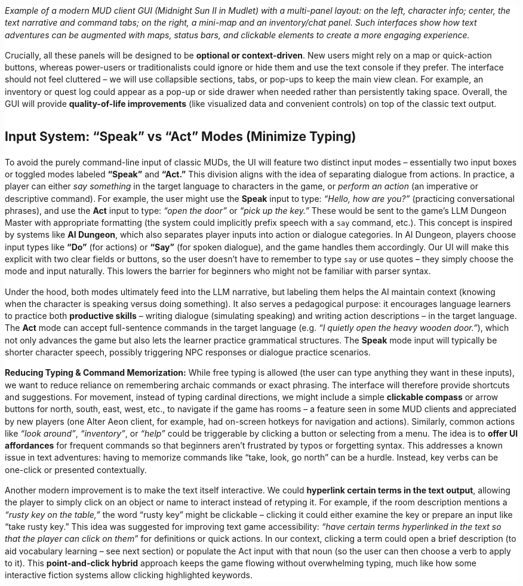 &#x20;_Example of a modern MUD client GUI (Midnight Sun II in Mudlet) with a multi-panel layout: on the left, character info; center, the text narrative and command tabs; on the right, a mini-map and an inventory/chat panel. Such interfaces show how text adventures can be augmented with maps, status bars, and clickable elements to create a more engaging experience._

Crucially, all these panels will be designed to be **optional or context-driven**. New users might rely on a map or quick-action buttons, whereas power-users or traditionalists could ignore or hide them and use the text console if they prefer. The interface should not feel cluttered – we will use collapsible sections, tabs, or pop-ups to keep the main view clean. For example, an inventory or quest log could appear as a pop-up or side drawer when needed rather than persistently taking space. Overall, the GUI will provide **quality-of-life improvements** (like visualized data and convenient controls) on top of the classic text output.

## Input System: “Speak” vs “Act” Modes (Minimize Typing)

To avoid the purely command-line input of classic MUDs, the UI will feature two distinct input modes – essentially two input boxes or toggled modes labeled **“Speak”** and **“Act.”** This division aligns with the idea of separating dialogue from actions. In practice, a player can either _say something_ in the target language to characters in the game, or _perform an action_ (an imperative or descriptive command). For example, the user might use the **Speak** input to type: _“Hello, how are you?”_ (practicing conversational phrases), and use the **Act** input to type: _“open the door”_ or _“pick up the key.”_ These would be sent to the game’s LLM Dungeon Master with appropriate formatting (the system could implicitly prefix speech with a `say` command, etc.). This concept is inspired by systems like **AI Dungeon**, which also separates player inputs into action or dialogue categories. In AI Dungeon, players choose input types like **“Do”** (for actions) or **“Say”** (for spoken dialogue), and the game handles them accordingly. Our UI will make this explicit with two clear fields or buttons, so the user doesn’t have to remember to type `say` or use quotes – they simply choose the mode and input naturally. This lowers the barrier for beginners who might not be familiar with parser syntax.

Under the hood, both modes ultimately feed into the LLM narrative, but labeling them helps the AI maintain context (knowing when the character is speaking versus doing something). It also serves a pedagogical purpose: it encourages language learners to practice both **productive skills** – writing dialogue (simulating speaking) and writing action descriptions – in the target language. The **Act** mode can accept full-sentence commands in the target language (e.g. _“I quietly open the heavy wooden door.”_), which not only advances the game but also lets the learner practice grammatical structures. The **Speak** mode input will typically be shorter character speech, possibly triggering NPC responses or dialogue practice scenarios.

**Reducing Typing & Command Memorization:** While free typing is allowed (the user can type anything they want in these inputs), we want to reduce reliance on remembering archaic commands or exact phrasing. The interface will therefore provide shortcuts and suggestions. For movement, instead of typing cardinal directions, we might include a simple **clickable compass** or arrow buttons for north, south, east, west, etc., to navigate if the game has rooms – a feature seen in some MUD clients and appreciated by new players (one Alter Aeon client, for example, had on-screen hotkeys for navigation and actions). Similarly, common actions like _“look around”_, _“inventory”_, or _“help”_ could be triggerable by clicking a button or selecting from a menu. The idea is to **offer UI affordances** for frequent commands so that beginners aren’t frustrated by typos or forgetting syntax. This addresses a known issue in text adventures: having to memorize commands like “take, look, go north” can be a hurdle. Instead, key verbs can be one-click or presented contextually.

Another modern improvement is to make the text itself interactive. We could **hyperlink certain terms in the text output**, allowing the player to simply click on an object or name to interact instead of retyping it. For example, if the room description mentions a _“rusty key on the table,”_ the word “rusty key” might be clickable – clicking it could either examine the key or prepare an input like “take rusty key.” This idea was suggested for improving text game accessibility: _“have certain terms hyperlinked in the text so that the player can click on them”_ for definitions or quick actions. In our context, clicking a term could open a brief description (to aid vocabulary learning – see next section) or populate the Act input with that noun (so the user can then choose a verb to apply to it). This **point-and-click hybrid** approach keeps the game flowing without overwhelming typing, much like how some interactive fiction systems allow clicking highlighted keywords.
